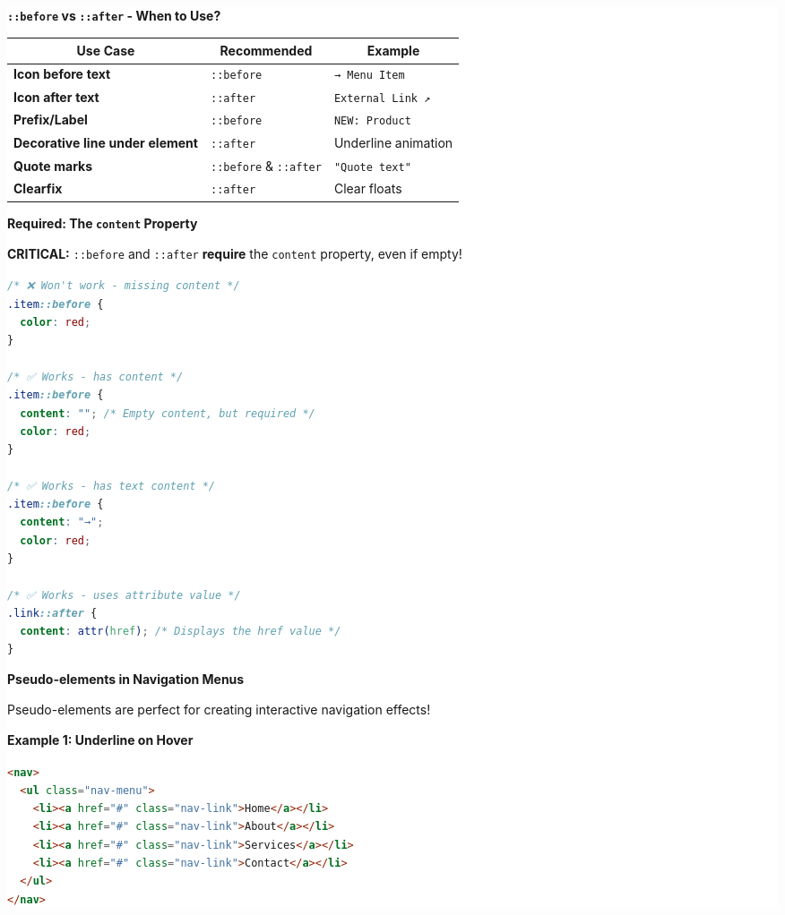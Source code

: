 **`::before` vs `::after` - When to Use?**

| Use Case                          | Recommended            | Example             |
| --------------------------------- | ---------------------- | ------------------- |
| **Icon before text**              | `::before`             | `→ Menu Item`       |
| **Icon after text**               | `::after`              | `External Link ↗`   |
| **Prefix/Label**                  | `::before`             | `NEW: Product`      |
| **Decorative line under element** | `::after`              | Underline animation |
| **Quote marks**                   | `::before` & `::after` | `"Quote text"`      |
| **Clearfix**                      | `::after`              | Clear floats        |

**Required: The `content` Property**

**CRITICAL:** `::before` and `::after` **require** the `content` property, even if empty!

```css
/* ❌ Won't work - missing content */
.item::before {
  color: red;
}

/* ✅ Works - has content */
.item::before {
  content: ""; /* Empty content, but required */
  color: red;
}

/* ✅ Works - has text content */
.item::before {
  content: "→";
  color: red;
}

/* ✅ Works - uses attribute value */
.link::after {
  content: attr(href); /* Displays the href value */
}
```

**Pseudo-elements in Navigation Menus**

Pseudo-elements are perfect for creating interactive navigation effects!

**Example 1: Underline on Hover**

```html
<nav>
  <ul class="nav-menu">
    <li><a href="#" class="nav-link">Home</a></li>
    <li><a href="#" class="nav-link">About</a></li>
    <li><a href="#" class="nav-link">Services</a></li>
    <li><a href="#" class="nav-link">Contact</a></li>
  </ul>
</nav>
```
